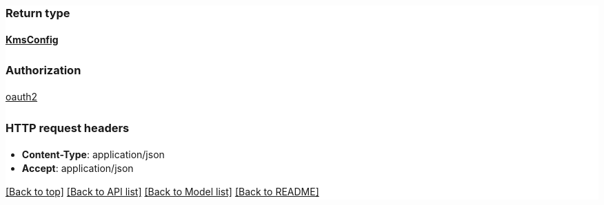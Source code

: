 ### Return type

[**KmsConfig**](KmsConfig.md)

### Authorization

[oauth2](../README.md#oauth2)

### HTTP request headers

 - **Content-Type**: application/json
 - **Accept**: application/json

[[Back to top]](#) [[Back to API list]](../README.md#documentation-for-api-endpoints) [[Back to Model list]](../README.md#documentation-for-models) [[Back to README]](../README.md)

